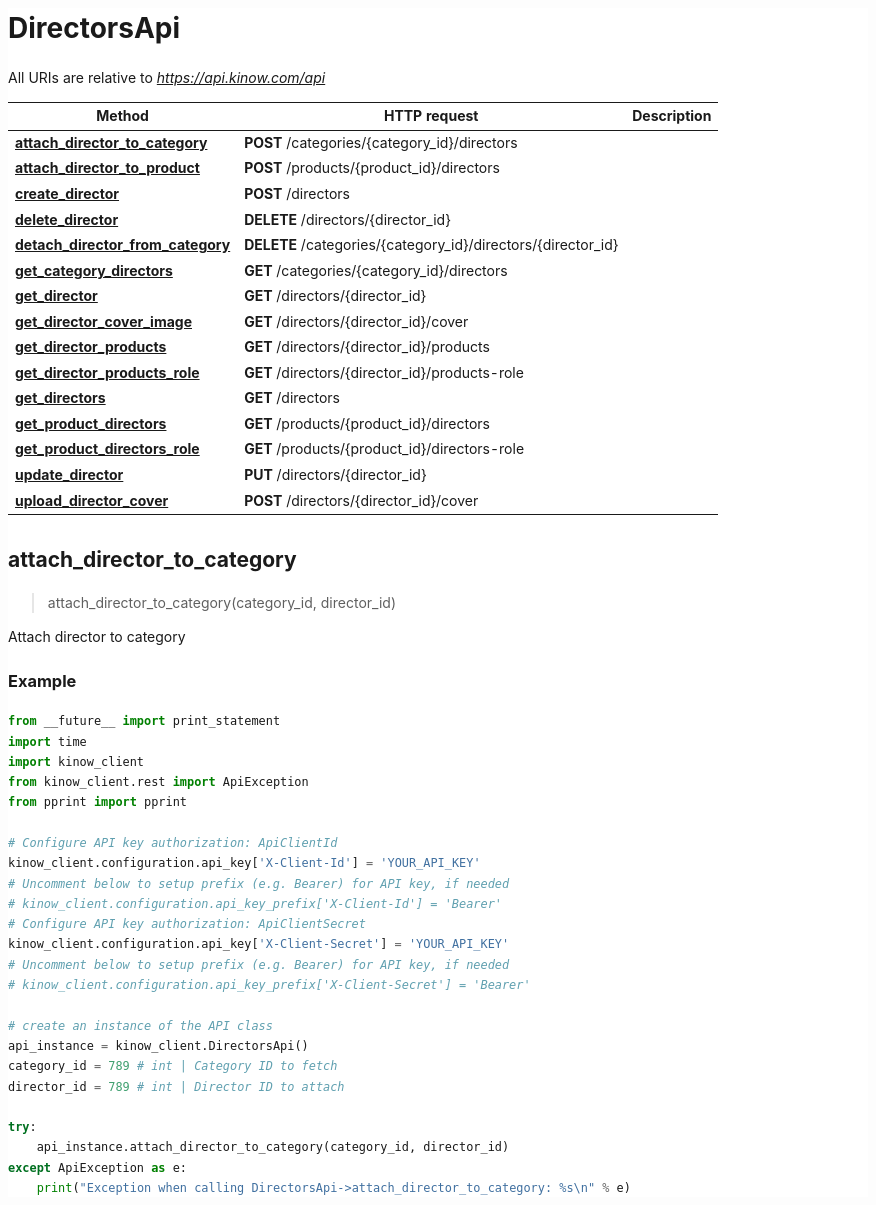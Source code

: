 # DirectorsApi

All URIs are relative to *https://api.kinow.com/api*

Method | HTTP request | Description
------------- | ------------- | -------------
[**attach_director_to_category**](#attach_director_to_category) | **POST** /categories/{category_id}/directors | 
[**attach_director_to_product**](#attach_director_to_product) | **POST** /products/{product_id}/directors | 
[**create_director**](#create_director) | **POST** /directors | 
[**delete_director**](#delete_director) | **DELETE** /directors/{director_id} | 
[**detach_director_from_category**](#detach_director_from_category) | **DELETE** /categories/{category_id}/directors/{director_id} | 
[**get_category_directors**](#get_category_directors) | **GET** /categories/{category_id}/directors | 
[**get_director**](#get_director) | **GET** /directors/{director_id} | 
[**get_director_cover_image**](#get_director_cover_image) | **GET** /directors/{director_id}/cover | 
[**get_director_products**](#get_director_products) | **GET** /directors/{director_id}/products | 
[**get_director_products_role**](#get_director_products_role) | **GET** /directors/{director_id}/products-role | 
[**get_directors**](#get_directors) | **GET** /directors | 
[**get_product_directors**](#get_product_directors) | **GET** /products/{product_id}/directors | 
[**get_product_directors_role**](#get_product_directors_role) | **GET** /products/{product_id}/directors-role | 
[**update_director**](#update_director) | **PUT** /directors/{director_id} | 
[**upload_director_cover**](#upload_director_cover) | **POST** /directors/{director_id}/cover | 


## **attach_director_to_category**
> attach_director_to_category(category_id, director_id)



Attach director to category

### Example 
```python
from __future__ import print_statement
import time
import kinow_client
from kinow_client.rest import ApiException
from pprint import pprint

# Configure API key authorization: ApiClientId
kinow_client.configuration.api_key['X-Client-Id'] = 'YOUR_API_KEY'
# Uncomment below to setup prefix (e.g. Bearer) for API key, if needed
# kinow_client.configuration.api_key_prefix['X-Client-Id'] = 'Bearer'
# Configure API key authorization: ApiClientSecret
kinow_client.configuration.api_key['X-Client-Secret'] = 'YOUR_API_KEY'
# Uncomment below to setup prefix (e.g. Bearer) for API key, if needed
# kinow_client.configuration.api_key_prefix['X-Client-Secret'] = 'Bearer'

# create an instance of the API class
api_instance = kinow_client.DirectorsApi()
category_id = 789 # int | Category ID to fetch
director_id = 789 # int | Director ID to attach

try: 
    api_instance.attach_director_to_category(category_id, director_id)
except ApiException as e:
    print("Exception when calling DirectorsApi->attach_director_to_category: %s\n" % e)
```
